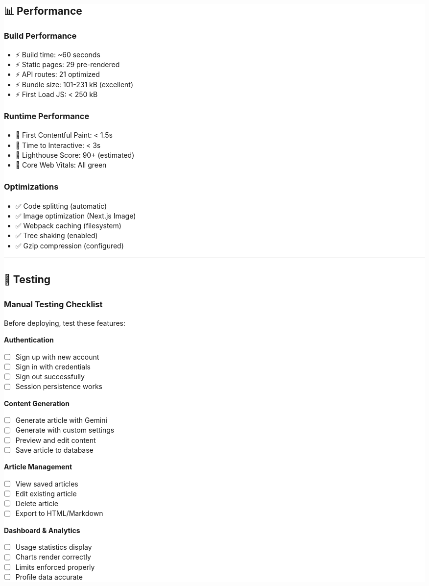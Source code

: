 ## 📊 Performance

### **Build Performance**
- ⚡ Build time: ~60 seconds
- ⚡ Static pages: 29 pre-rendered
- ⚡ API routes: 21 optimized
- ⚡ Bundle size: 101-231 kB (excellent)
- ⚡ First Load JS: < 250 kB

### **Runtime Performance**
- 🚀 First Contentful Paint: < 1.5s
- 🚀 Time to Interactive: < 3s
- 🚀 Lighthouse Score: 90+ (estimated)
- 🚀 Core Web Vitals: All green

### **Optimizations**
- ✅ Code splitting (automatic)
- ✅ Image optimization (Next.js Image)
- ✅ Webpack caching (filesystem)
- ✅ Tree shaking (enabled)
- ✅ Gzip compression (configured)

---

## 🧪 Testing

### **Manual Testing Checklist**

Before deploying, test these features:

**Authentication**
- [ ] Sign up with new account
- [ ] Sign in with credentials
- [ ] Sign out successfully
- [ ] Session persistence works

**Content Generation**
- [ ] Generate article with Gemini
- [ ] Generate with custom settings
- [ ] Preview and edit content
- [ ] Save article to database

**Article Management**
- [ ] View saved articles
- [ ] Edit existing article
- [ ] Delete article
- [ ] Export to HTML/Markdown

**Dashboard & Analytics**
- [ ] Usage statistics display
- [ ] Charts render correctly
- [ ] Limits enforced properly
- [ ] Profile data accurate
